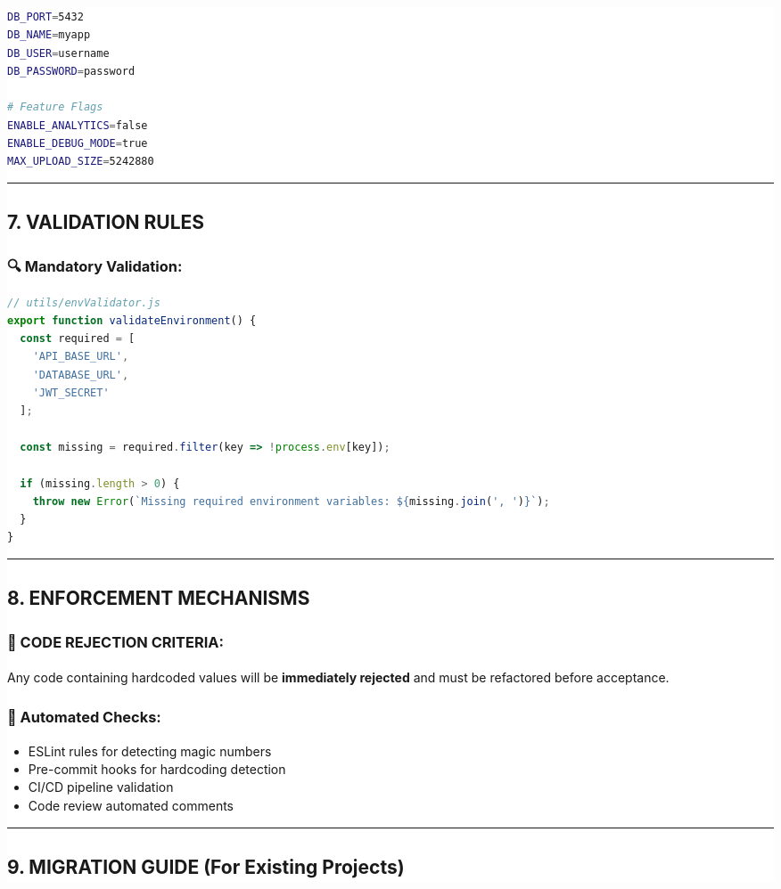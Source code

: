 ```bash
DB_PORT=5432
DB_NAME=myapp
DB_USER=username
DB_PASSWORD=password

# Feature Flags
ENABLE_ANALYTICS=false
ENABLE_DEBUG_MODE=true
MAX_UPLOAD_SIZE=5242880
```

---

## 7. VALIDATION RULES

### 🔍 Mandatory Validation:
```javascript
// utils/envValidator.js
export function validateEnvironment() {
  const required = [
    'API_BASE_URL',
    'DATABASE_URL',
    'JWT_SECRET'
  ];
  
  const missing = required.filter(key => !process.env[key]);
  
  if (missing.length > 0) {
    throw new Error(`Missing required environment variables: ${missing.join(', ')}`);
  }
}
```

---

## 8. ENFORCEMENT MECHANISMS

### 🚫 CODE REJECTION CRITERIA:
Any code containing hardcoded values will be **immediately rejected** and must be refactored before acceptance.

### 🤖 Automated Checks:
- ESLint rules for detecting magic numbers
- Pre-commit hooks for hardcoding detection
- CI/CD pipeline validation
- Code review automated comments

---

## 9. MIGRATION GUIDE (For Existing Projects)
